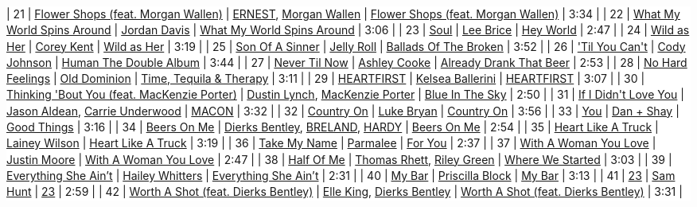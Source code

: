 | 21 | [Flower Shops \(feat\. Morgan Wallen\)](https://open.spotify.com/track/2ccuOtUjIyx3tPcsnpeBzJ) | [ERNEST](https://open.spotify.com/artist/4GGfAshSkqoxpZdoaHm7ky), [Morgan Wallen](https://open.spotify.com/artist/4oUHIQIBe0LHzYfvXNW4QM) | [Flower Shops \(feat\. Morgan Wallen\)](https://open.spotify.com/album/5gdgH8d7W2KwkK03Ea0vpi) | 3:34 |
| 22 | [What My World Spins Around](https://open.spotify.com/track/6HBRLaSQ7NB8MNlaqzYen1) | [Jordan Davis](https://open.spotify.com/artist/77kULmXAQ6vWer7IIHdGzI) | [What My World Spins Around](https://open.spotify.com/album/4oTrQ9TmOapgT6uI8W6wsS) | 3:06 |
| 23 | [Soul](https://open.spotify.com/track/3vCUelLOtiuNF78p9LNWZF) | [Lee Brice](https://open.spotify.com/artist/5Zq7R5qmi58ByYyBQTlNuk) | [Hey World](https://open.spotify.com/album/7zhKZcqIJkkeqrswshd15r) | 2:47 |
| 24 | [Wild as Her](https://open.spotify.com/track/4RG7P0CXQ4pe0OeCAHjX5L) | [Corey Kent](https://open.spotify.com/artist/3sUpZrkehiGBaMzs2h9Mmc) | [Wild as Her](https://open.spotify.com/album/4mGSNYd2LF27N8MaFwxNFg) | 3:19 |
| 25 | [Son Of A Sinner](https://open.spotify.com/track/25VQoiuyc0HkC5FQTj1a8G) | [Jelly Roll](https://open.spotify.com/artist/19k8AgwwTSxeaxkOuCQEJs) | [Ballads Of The Broken](https://open.spotify.com/album/4aWPCLZWr9gG0ucLIMJavx) | 3:52 |
| 26 | ['Til You Can't](https://open.spotify.com/track/4k3lPl8YTKuY8c1HelVnm3) | [Cody Johnson](https://open.spotify.com/artist/6zLBxLdl60ekBLpawtT63I) | [Human The Double Album](https://open.spotify.com/album/3og8X1LYiVq3nPdMxpM9Wb) | 3:44 |
| 27 | [Never Til Now](https://open.spotify.com/track/6gCrHBlDZw3UkLSjzkLlGF) | [Ashley Cooke](https://open.spotify.com/artist/2qwXeRk8VBAegbUnf3xdyi) | [Already Drank That Beer](https://open.spotify.com/album/38kLDWmm1uaKAtvYTT3ZAI) | 2:53 |
| 28 | [No Hard Feelings](https://open.spotify.com/track/3YaycOQk7PoQpl7YdvmWdX) | [Old Dominion](https://open.spotify.com/artist/6y8XlgIV8BLlIg1tT1R10i) | [Time, Tequila & Therapy](https://open.spotify.com/album/1yjrtwm2ru1qPGBPBUDE0x) | 3:11 |
| 29 | [HEARTFIRST](https://open.spotify.com/track/1S55d7hhptRt8PS6nC1fSY) | [Kelsea Ballerini](https://open.spotify.com/artist/3RqBeV12Tt7A8xH3zBDDUF) | [HEARTFIRST](https://open.spotify.com/album/34lEWEkrMZmB2WTzMXsk2s) | 3:07 |
| 30 | [Thinking 'Bout You \(feat\. MacKenzie Porter\)](https://open.spotify.com/track/4wBjKhJx6JnGoNJfJs24pd) | [Dustin Lynch](https://open.spotify.com/artist/1dID9zgn0OV0Y8ud7Mh2tS), [MacKenzie Porter](https://open.spotify.com/artist/6nXco5Q3cJJ0ZutnBOsSpq) | [Blue In The Sky](https://open.spotify.com/album/58zetIrM1Kf5xf2utMJOJi) | 2:50 |
| 31 | [If I Didn't Love You](https://open.spotify.com/track/1WQ40xJSvgDmD9K7ckJwux) | [Jason Aldean](https://open.spotify.com/artist/3FfvYsEGaIb52QPXhg4DcH), [Carrie Underwood](https://open.spotify.com/artist/4xFUf1FHVy696Q1JQZMTRj) | [MACON](https://open.spotify.com/album/2cydSJJLXu2TtP9VoOnGn4) | 3:32 |
| 32 | [Country On](https://open.spotify.com/track/1tRxwf8Q0AcshfHuaD86Yt) | [Luke Bryan](https://open.spotify.com/artist/0BvkDsjIUla7X0k6CSWh1I) | [Country On](https://open.spotify.com/album/3XgzAqjFk10Vyspx8c7OEm) | 3:56 |
| 33 | [You](https://open.spotify.com/track/2xPV95cfbyusygMTxpa3SW) | [Dan + Shay](https://open.spotify.com/artist/7z5WFjZAIYejWy0NI5lv4T) | [Good Things](https://open.spotify.com/album/7L8IHgiomfEpxOm61vgPTm) | 3:16 |
| 34 | [Beers On Me](https://open.spotify.com/track/19ZzEzb4BVK1wVO4brrmZz) | [Dierks Bentley](https://open.spotify.com/artist/7x8nK0m0cP2ksQf0mjWdPS), [BRELAND](https://open.spotify.com/artist/0C86lmpnwiyLDUiyo4d0P1), [HARDY](https://open.spotify.com/artist/5QNm7E7RU2m64l6Gliu8Oy) | [Beers On Me](https://open.spotify.com/album/5MCXOrCsU3R1xQ3kLI4oXM) | 2:54 |
| 35 | [Heart Like A Truck](https://open.spotify.com/track/5ZCjp56T8J6d7amJyFSzrI) | [Lainey Wilson](https://open.spotify.com/artist/6tPHARSq45lQ8BSALCfkFC) | [Heart Like A Truck](https://open.spotify.com/album/5NRfYTHlDOZ9poFHN2pVQo) | 3:19 |
| 36 | [Take My Name](https://open.spotify.com/track/2afB4eV1KWBqLqFqME6PTh) | [Parmalee](https://open.spotify.com/artist/4TshyQDihSYXSWqvclXl3I) | [For You](https://open.spotify.com/album/33TRcgk13pDfnELf22G8wN) | 2:37 |
| 37 | [With A Woman You Love](https://open.spotify.com/track/20WKHeDTmtU0Zj4sNB8aoA) | [Justin Moore](https://open.spotify.com/artist/30e8DmahrEamvLbFRPdWmk) | [With A Woman You Love](https://open.spotify.com/album/1b6svBmo0eVcAIfhOSmf71) | 2:47 |
| 38 | [Half Of Me](https://open.spotify.com/track/11kskoMyNDumaR30CI6rRv) | [Thomas Rhett](https://open.spotify.com/artist/6x2LnllRG5uGarZMsD4iO8), [Riley Green](https://open.spotify.com/artist/2QMsj4XJ7ne2hojxt6v5eb) | [Where We Started](https://open.spotify.com/album/794M3R461sLnY042CsB3xW) | 3:03 |
| 39 | [Everything She Ain’t](https://open.spotify.com/track/3zAOcNGOFq5Q1OsN0tcxA0) | [Hailey Whitters](https://open.spotify.com/artist/4e9TBaTlI3LVQz3tkTYC0I) | [Everything She Ain’t](https://open.spotify.com/album/761yinsOXW3p74dFBge4c7) | 2:31 |
| 40 | [My Bar](https://open.spotify.com/track/3rvEUrjnl3eXXmKiKLkzRN) | [Priscilla Block](https://open.spotify.com/artist/6BpvASijzSWj7gnZD4Dvf1) | [My Bar](https://open.spotify.com/album/5SaPpj7mUr3Yin6oaBSnEP) | 3:13 |
| 41 | [23](https://open.spotify.com/track/4PuAqZlL1tkidkuxfDlLbF) | [Sam Hunt](https://open.spotify.com/artist/2kucQ9jQwuD8jWdtR9Ef38) | [23](https://open.spotify.com/album/3i5LIueVgxjgCu1TIZOraP) | 2:59 |
| 42 | [Worth A Shot \(feat\. Dierks Bentley\)](https://open.spotify.com/track/16Sdmdt7jpibASwEsO0s9j) | [Elle King](https://open.spotify.com/artist/3bhu7P5PfngueRHiB9hjcx), [Dierks Bentley](https://open.spotify.com/artist/7x8nK0m0cP2ksQf0mjWdPS) | [Worth A Shot \(feat\. Dierks Bentley\)](https://open.spotify.com/album/6BkvN6AfqiLF186w0SThQm) | 3:31 |
